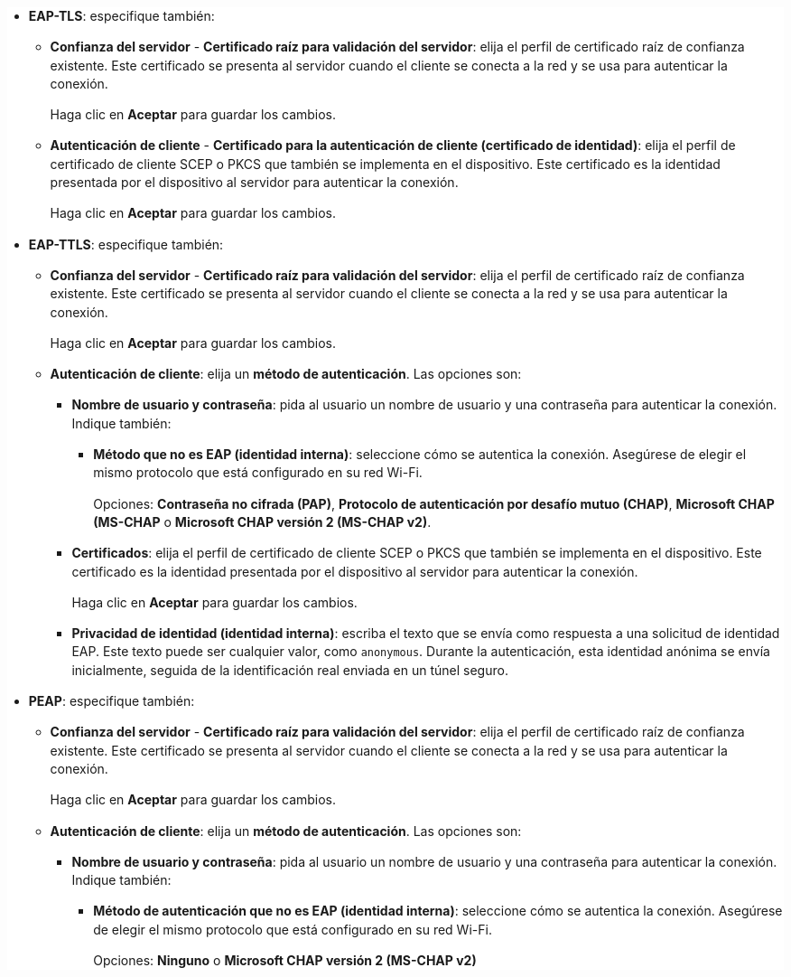   - **EAP-TLS**: especifique también:

    - **Confianza del servidor** - **Certificado raíz para validación del servidor**: elija el perfil de certificado raíz de confianza existente. Este certificado se presenta al servidor cuando el cliente se conecta a la red y se usa para autenticar la conexión.

      Haga clic en **Aceptar** para guardar los cambios.

    - **Autenticación de cliente** - **Certificado para la autenticación de cliente (certificado de identidad)**: elija el perfil de certificado de cliente SCEP o PKCS que también se implementa en el dispositivo. Este certificado es la identidad presentada por el dispositivo al servidor para autenticar la conexión.

      Haga clic en **Aceptar** para guardar los cambios.

  - **EAP-TTLS**: especifique también:

    - **Confianza del servidor** - **Certificado raíz para validación del servidor**: elija el perfil de certificado raíz de confianza existente. Este certificado se presenta al servidor cuando el cliente se conecta a la red y se usa para autenticar la conexión.

      Haga clic en **Aceptar** para guardar los cambios.

    - **Autenticación de cliente**: elija un **método de autenticación**. Las opciones son:

      - **Nombre de usuario y contraseña**: pida al usuario un nombre de usuario y una contraseña para autenticar la conexión. Indique también:
        - **Método que no es EAP (identidad interna)**: seleccione cómo se autentica la conexión. Asegúrese de elegir el mismo protocolo que está configurado en su red Wi-Fi.

          Opciones: **Contraseña no cifrada (PAP)**, **Protocolo de autenticación por desafío mutuo (CHAP)**, **Microsoft CHAP (MS-CHAP** o **Microsoft CHAP versión 2 (MS-CHAP v2)**.

      - **Certificados**: elija el perfil de certificado de cliente SCEP o PKCS que también se implementa en el dispositivo. Este certificado es la identidad presentada por el dispositivo al servidor para autenticar la conexión.

        Haga clic en **Aceptar** para guardar los cambios.

      - **Privacidad de identidad (identidad interna)**: escriba el texto que se envía como respuesta a una solicitud de identidad EAP. Este texto puede ser cualquier valor, como `anonymous`. Durante la autenticación, esta identidad anónima se envía inicialmente, seguida de la identificación real enviada en un túnel seguro.

  - **PEAP**: especifique también:

    - **Confianza del servidor** - **Certificado raíz para validación del servidor**: elija el perfil de certificado raíz de confianza existente. Este certificado se presenta al servidor cuando el cliente se conecta a la red y se usa para autenticar la conexión.

      Haga clic en **Aceptar** para guardar los cambios.

    - **Autenticación de cliente**: elija un **método de autenticación**. Las opciones son:

      - **Nombre de usuario y contraseña**: pida al usuario un nombre de usuario y una contraseña para autenticar la conexión. Indique también:
        - **Método de autenticación que no es EAP (identidad interna)**: seleccione cómo se autentica la conexión. Asegúrese de elegir el mismo protocolo que está configurado en su red Wi-Fi.

          Opciones: **Ninguno** o **Microsoft CHAP versión 2 (MS-CHAP v2)**
